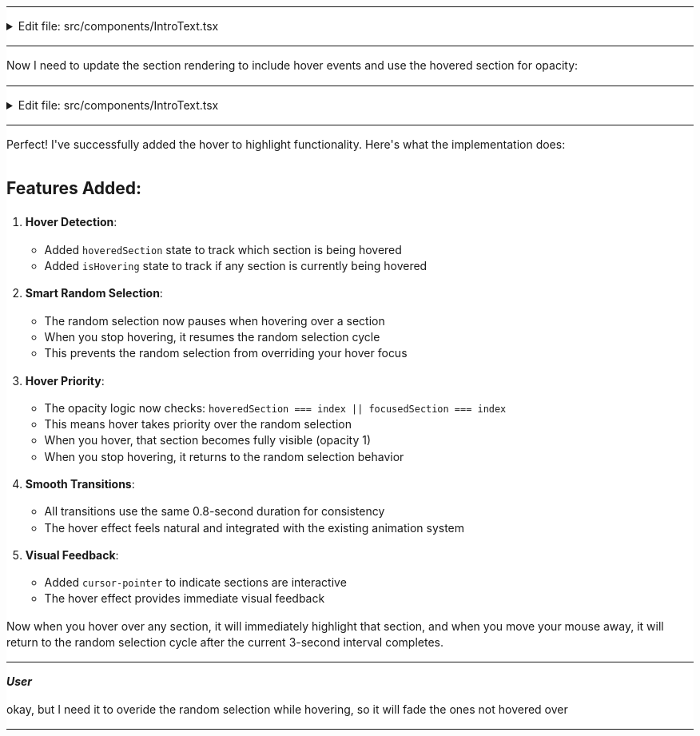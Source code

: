 
---

<details><summary>Edit file: src/components/IntroText.tsx</summary></details>

---

Now I need to update the section rendering to include hover events and use the hovered section for opacity:


---

<details><summary>Edit file: src/components/IntroText.tsx</summary></details>

---

Perfect! I've successfully added the hover to highlight functionality. Here's what the implementation does:

## Features Added:

1. **Hover Detection**: 
   - Added `hoveredSection` state to track which section is being hovered
   - Added `isHovering` state to track if any section is currently being hovered

2. **Smart Random Selection**:
   - The random selection now pauses when hovering over a section
   - When you stop hovering, it resumes the random selection cycle
   - This prevents the random selection from overriding your hover focus

3. **Hover Priority**:
   - The opacity logic now checks: `hoveredSection === index || focusedSection === index`
   - This means hover takes priority over the random selection
   - When you hover, that section becomes fully visible (opacity 1)
   - When you stop hovering, it returns to the random selection behavior

4. **Smooth Transitions**:
   - All transitions use the same 0.8-second duration for consistency
   - The hover effect feels natural and integrated with the existing animation system

5. **Visual Feedback**:
   - Added `cursor-pointer` to indicate sections are interactive
   - The hover effect provides immediate visual feedback

Now when you hover over any section, it will immediately highlight that section, and when you move your mouse away, it will return to the random selection cycle after the current 3-second interval completes.

---

_**User**_

okay, but I need it to overide the random selection while hovering, so it will fade the ones not hovered over

---
